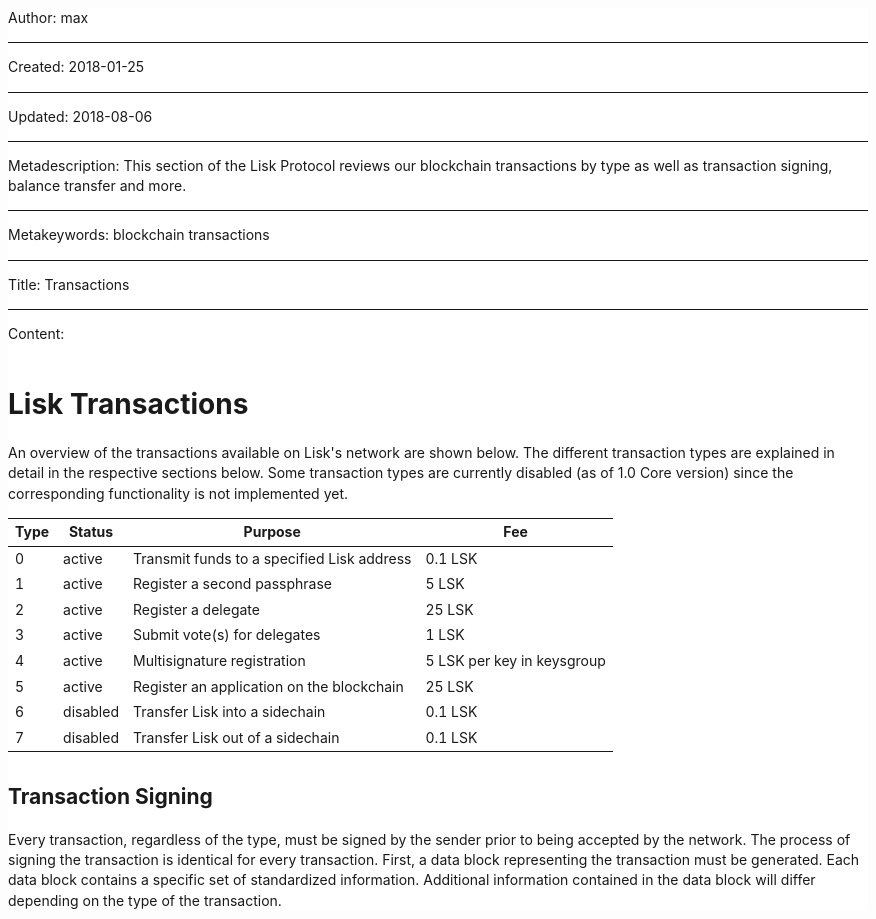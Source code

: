 Author: max

----

Created: 2018-01-25

----

Updated: 2018-08-06

----

Metadescription: This section of the Lisk Protocol reviews our blockchain transactions by type as well as transaction signing, balance transfer and more.

----

Metakeywords: blockchain transactions

----

Title: Transactions

----

Content: 

# Lisk Transactions

An overview of the transactions available on Lisk's network are shown below.  The different transaction types are explained in detail in the respective sections below. Some transaction types are currently disabled (as of 1.0 Core version) since the corresponding functionality is not implemented yet.

**Type** | **Status**     | **Purpose**                                                                         | **Fee**
---           | ---                   | ---                                                                                           | ---
0             | active           | Transmit funds to a specified Lisk address  | 0.1 LSK
1             | active           | Register a second passphrase                              |  5 LSK
2             | active           | Register a delegate                                                      |  25 LSK
3             | active           | Submit vote(s) for delegates                                  |  1 LSK
4             | active           | Multisignature registration                                     | 5 LSK per key in keysgroup
 5            | active           | Register an application on the blockchain    | 25 LSK
 6            | disabled     | Transfer Lisk into a sidechain                              | 0.1 LSK
 7            | disabled     | Transfer Lisk out of a sidechain                         |  0.1 LSK

## Transaction Signing

Every transaction, regardless of the type, must be signed by the sender prior to being accepted by the network. The process of signing the transaction is identical for every transaction. First, a data block representing the transaction must be generated. Each data block contains a specific set of standardized information. Additional information contained in the data block will differ depending on the type of the transaction. 
